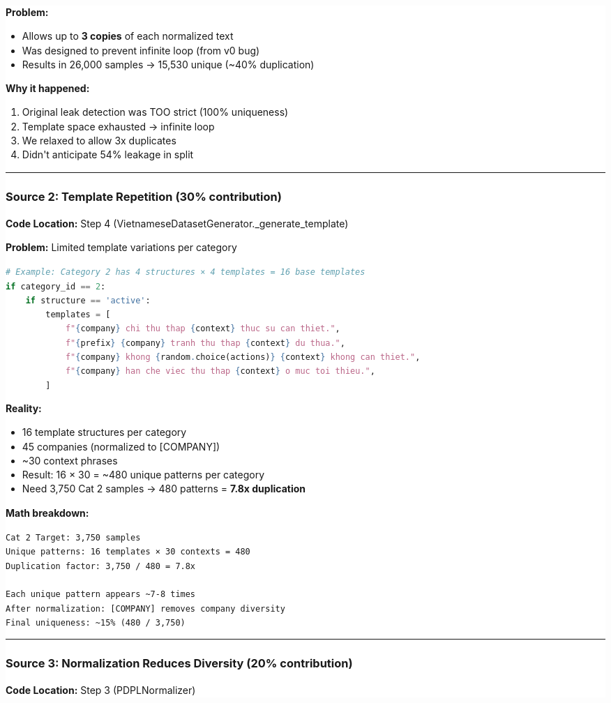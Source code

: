 **Problem:**
- Allows up to **3 copies** of each normalized text
- Was designed to prevent infinite loop (from v0 bug)
- Results in 26,000 samples → 15,530 unique (~40% duplication)

**Why it happened:**
1. Original leak detection was TOO strict (100% uniqueness)
2. Template space exhausted → infinite loop
3. We relaxed to allow 3x duplicates
4. Didn't anticipate 54% leakage in split

---

### Source 2: Template Repetition (30% contribution)

**Code Location:** Step 4 (VietnameseDatasetGenerator._generate_template)

**Problem:** Limited template variations per category

```python
# Example: Category 2 has 4 structures × 4 templates = 16 base templates
if category_id == 2:
    if structure == 'active':
        templates = [
            f"{company} chi thu thap {context} thuc su can thiet.",
            f"{prefix} {company} tranh thu thap {context} du thua.",
            f"{company} khong {random.choice(actions)} {context} khong can thiet.",
            f"{company} han che viec thu thap {context} o muc toi thieu.",
        ]
```

**Reality:**
- 16 template structures per category
- 45 companies (normalized to [COMPANY])
- ~30 context phrases
- Result: 16 × 30 = ~480 unique patterns per category
- Need 3,750 Cat 2 samples → 480 patterns = **7.8x duplication**

**Math breakdown:**
```
Cat 2 Target: 3,750 samples
Unique patterns: 16 templates × 30 contexts = 480
Duplication factor: 3,750 / 480 = 7.8x

Each unique pattern appears ~7-8 times
After normalization: [COMPANY] removes company diversity
Final uniqueness: ~15% (480 / 3,750)
```

---

### Source 3: Normalization Reduces Diversity (20% contribution)

**Code Location:** Step 3 (PDPLNormalizer)
